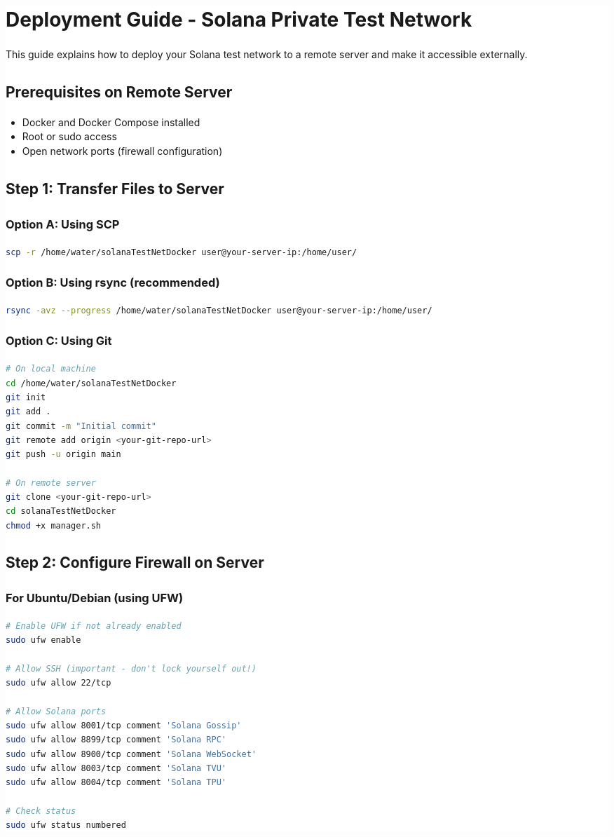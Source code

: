 # Deployment Guide - Solana Private Test Network

This guide explains how to deploy your Solana test network to a remote server and make it accessible externally.

## Prerequisites on Remote Server

- Docker and Docker Compose installed
- Root or sudo access
- Open network ports (firewall configuration)

## Step 1: Transfer Files to Server

### Option A: Using SCP
```bash
scp -r /home/water/solanaTestNetDocker user@your-server-ip:/home/user/
```

### Option B: Using rsync (recommended)
```bash
rsync -avz --progress /home/water/solanaTestNetDocker user@your-server-ip:/home/user/
```

### Option C: Using Git
```bash
# On local machine
cd /home/water/solanaTestNetDocker
git init
git add .
git commit -m "Initial commit"
git remote add origin <your-git-repo-url>
git push -u origin main

# On remote server
git clone <your-git-repo-url>
cd solanaTestNetDocker
chmod +x manager.sh
```

## Step 2: Configure Firewall on Server

### For Ubuntu/Debian (using UFW)
```bash
# Enable UFW if not already enabled
sudo ufw enable

# Allow SSH (important - don't lock yourself out!)
sudo ufw allow 22/tcp

# Allow Solana ports
sudo ufw allow 8001/tcp comment 'Solana Gossip'
sudo ufw allow 8899/tcp comment 'Solana RPC'
sudo ufw allow 8900/tcp comment 'Solana WebSocket'
sudo ufw allow 8003/tcp comment 'Solana TVU'
sudo ufw allow 8004/tcp comment 'Solana TPU'

# Check status
sudo ufw status numbered
```
